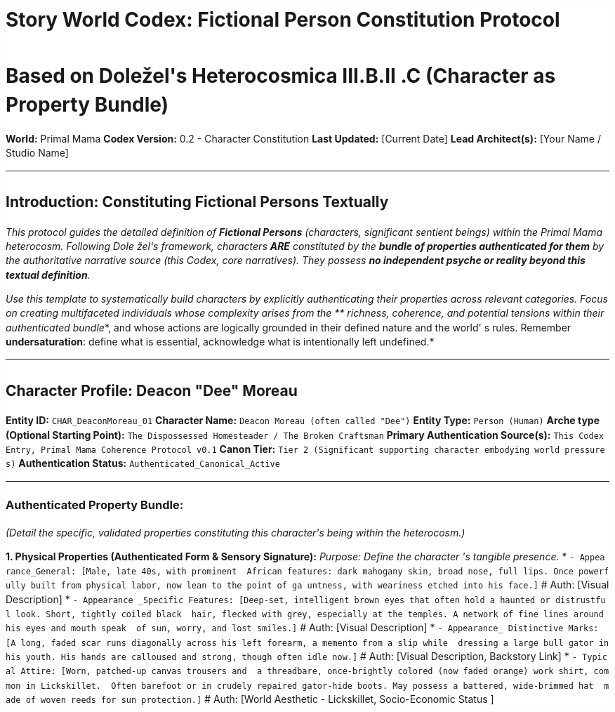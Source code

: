 
 # Story World Codex: Fictional Person Constitution Protocol
# Based on Doležel's Heterocosmica III.B.II .C (Character as Property Bundle)

**World:** Primal Mama
**Codex Version:** 0.2  - Character Constitution
**Last Updated:** [Current Date]
**Lead Architect(s):** [Your Name /  Studio Name]

---

## Introduction: Constituting Fictional Persons Textually

*This protocol guides the detailed  definition of **Fictional Persons** (characters, significant sentient beings) within the Primal Mama heterocosm. Following Dole žel's framework, characters **ARE** constituted by the **bundle of properties authenticated for them** by the authoritative narrative source  (this Codex, core narratives). They possess **no independent psyche or reality beyond this textual definition**.*

*Use this template  to systematically build characters by explicitly authenticating their properties across relevant categories. Focus on creating multifaceted individuals whose complexity arises from the ** richness, coherence, and potential tensions within their authenticated bundle**, and whose actions are logically grounded in their defined nature and the world' s rules. Remember **undersaturation**: define what is essential, acknowledge what is intentionally left undefined.*

---

##  Character Profile: Deacon "Dee" Moreau

**Entity ID:** `CHAR_DeaconMoreau_01`
**Character  Name:** `Deacon Moreau (often called "Dee")`
**Entity Type:** `Person (Human)`
**Arche type (Optional Starting Point):** `The Dispossessed Homesteader / The Broken Craftsman`
**Primary Authentication  Source(s):** `This Codex Entry, Primal Mama Coherence Protocol v0.1`
**Canon  Tier:** `Tier 2 (Significant supporting character embodying world pressures)`
**Authentication Status:** `Authenticated_Canonical_Active`

 ---

### Authenticated Property Bundle:

*(Detail the specific, validated properties constituting this character's being within the  heterocosm.)*

**1. Physical Properties (Authenticated Form & Sensory Signature):**
   *Purpose: Define the character 's tangible presence.*
    *   `- Appearance_General: [Male, late 40s, with prominent  African features: dark mahogany skin, broad nose, full lips. Once powerfully built from physical labor, now lean to the point of ga untness, with weariness etched into his face.]` # Auth: [Visual Description]
    *   `- Appearance _Specific Features: [Deep-set, intelligent brown eyes that often hold a haunted or distrustful look. Short, tightly coiled black  hair, flecked with grey, especially at the temples. A network of fine lines around his eyes and mouth speak  of sun, worry, and lost smiles.]` # Auth: [Visual Description]
    *   `- Appearance_ Distinctive Marks: [A long, faded scar runs diagonally across his left forearm, a memento from a slip while  dressing a large bull gator in his youth. His hands are calloused and strong, though often idle now.]` # Auth:  [Visual Description, Backstory Link]
    *   `- Typical Attire: [Worn, patched-up canvas trousers and  a threadbare, once-brightly colored (now faded orange) work shirt, common in Lickskillet.  Often barefoot or in crudely repaired gator-hide boots. May possess a battered, wide-brimmed hat  made of woven reeds for sun protection.]` # Auth: [World Aesthetic - Lickskillet, Socio-Economic Status ]